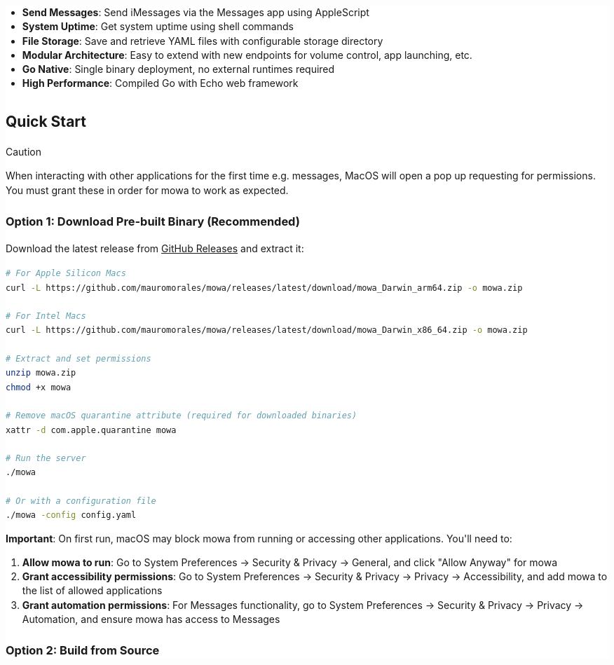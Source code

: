 - **Send Messages**: Send iMessages via the Messages app using AppleScript
- **System Uptime**: Get system uptime using shell commands
- **File Storage**: Save and retrieve YAML files with configurable storage directory
- **Modular Architecture**: Easy to extend with new endpoints for volume control, app launching, etc.
- **Go Native**: Single binary deployment, no external runtimes required
- **High Performance**: Compiled Go with Echo web framework

## Quick Start

> [!CAUTION]
> When interacting with other applications for the first time e.g. messages, MacOS will open a pop up requesting for permissions. You must grant these in order for mowa to work as expected.

### Option 1: Download Pre-built Binary (Recommended)

Download the latest release from [GitHub Releases](https://github.com/mauromorales/mowa/releases) and extract it:

```bash
# For Apple Silicon Macs
curl -L https://github.com/mauromorales/mowa/releases/latest/download/mowa_Darwin_arm64.zip -o mowa.zip

# For Intel Macs
curl -L https://github.com/mauromorales/mowa/releases/latest/download/mowa_Darwin_x86_64.zip -o mowa.zip

# Extract and set permissions
unzip mowa.zip
chmod +x mowa

# Remove macOS quarantine attribute (required for downloaded binaries)
xattr -d com.apple.quarantine mowa

# Run the server
./mowa

# Or with a configuration file
./mowa -config config.yaml
```

**Important**: On first run, macOS may block mowa from running or accessing other applications. You'll need to:
1. **Allow mowa to run**: Go to System Preferences → Security & Privacy → General, and click "Allow Anyway" for mowa
2. **Grant accessibility permissions**: Go to System Preferences → Security & Privacy → Privacy → Accessibility, and add mowa to the list of allowed applications
3. **Grant automation permissions**: For Messages functionality, go to System Preferences → Security & Privacy → Privacy → Automation, and ensure mowa has access to Messages

### Option 2: Build from Source

